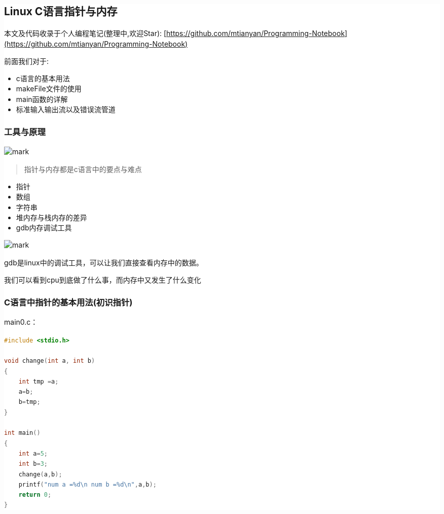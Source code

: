 ## Linux C语言指针与内存

本文及代码收录于个人编程笔记(整理中,欢迎Star):
[https://github.com/mtianyan/Programming-Notebook](https://github.com/mtianyan/Programming-Notebook)

前面我们对于:

- c语言的基本用法
- makeFile文件的使用
- main函数的详解
- 标准输入输出流以及错误流管道

### 工具与原理

![mark](http://myphoto.mtianyan.cn/blog/180617/DcFLi53kee.png?imageslim)

>指针与内存都是c语言中的要点与难点

- 指针
- 数组
- 字符串
- 堆内存与栈内存的差异
- gdb内存调试工具

![mark](http://myphoto.mtianyan.cn/blog/180617/8bb0gG673h.png?imageslim)

gdb是linux中的调试工具，可以让我们直接查看内存中的数据。

我们可以看到cpu到底做了什么事，而内存中又发生了什么变化

### C语言中指针的基本用法(初识指针)

main0.c：

```c
#include <stdio.h>

void change(int a, int b)
{
    int tmp =a;
    a=b;
    b=tmp;
}

int main()
{
    int a=5;
    int b=3;
    change(a,b);
    printf("num a =%d\n num b =%d\n",a,b);
    return 0;
}
```
